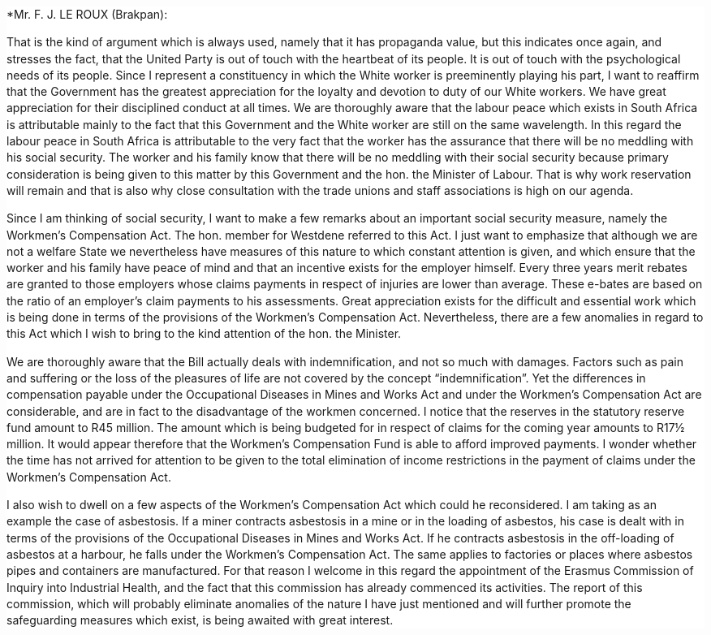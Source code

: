 <speech by="#le_roux">

<from>*Mr. <person refersTo="hansard_za">F. J. LE ROUX (Brakpan)</person>:</from>

<p>That is the kind of argument which is always used, namely that it has propaganda value, but this indicates once again, and stresses the fact, that the United Party is out of touch with the heartbeat of its people. It is out of touch with the psychological needs of its people. Since I represent a constituency in which the White worker is preeminently playing his part, I want to reaffirm that the Government has the greatest appreciation for the loyalty and devotion to duty of our White workers. We have great appreciation for their disciplined conduct at all times. We are thoroughly aware that the labour peace which exists in South Africa is attributable mainly to the fact that this Government and the White worker are still on the same wavelength. In this regard the labour peace in South Africa is attributable to the very fact that the worker has the assurance that there will be no meddling with his social security. The worker and his family know that there will be no meddling with their social security because primary consideration is being given to this matter by this Government and the hon. the Minister of Labour. That is why work reservation will remain and that is also why close consultation with the trade unions and staff associations is high on our agenda.</p>

<p>Since I am thinking of social security, I want to make a few remarks about an important social security measure, namely the Workmen&#x2019;s Compensation Act. The hon. member for Westdene referred to this Act. I just want to emphasize that although we are not a welfare State we nevertheless have measures of this nature to which constant attention is given, and which ensure that the worker and his family have peace of mind and that an incentive exists for the employer himself. Every three years merit rebates are granted to those employers whose claims payments in respect of injuries are lower than average. These e-bates are based on the ratio of an employer&#x2019;s claim payments to his assessments. Great appreciation exists for the difficult and essential work which is being done in terms of the provisions of the Workmen&#x2019;s Compensation Act. Nevertheless, there are a few anomalies in regard to this Act which I wish to bring to the kind attention of the hon. the Minister.</p>

<p>We are thoroughly aware that the Bill actually deals with indemnification, and not so much with damages. Factors such as pain and suffering or the loss of the pleasures of life are not covered by the concept &#x201C;indemnification&#x201D;. Yet the differences in compensation payable under the Occupational Diseases in Mines and Works Act and under the Workmen&#x2019;s Compensation Act are considerable, and are in fact to the disadvantage of the workmen concerned. I notice that the reserves in the statutory reserve fund amount to R45 million. The amount which is being budgeted for in respect <span class="col_4947-4948" refersTo="page_0887"/>of claims for the coming year amounts to R17&#x00BD; million. It would appear therefore that the Workmen&#x2019;s Compensation Fund is able to afford improved payments. I wonder whether the time has not arrived for attention to be given to the total elimination of income restrictions in the payment of claims under the Workmen&#x2019;s Compensation Act.</p>

<p>I also wish to dwell on a few aspects of the Workmen&#x2019;s Compensation Act which could he reconsidered. I am taking as an example the case of asbestosis. If a miner contracts asbestosis in a mine or in the loading of asbestos, his case is dealt with in terms of the provisions of the Occupational Diseases in Mines and Works Act. If he contracts asbestosis in the off-loading of asbestos at a harbour, he falls under the Workmen&#x2019;s Compensation Act. The same applies to factories or places where asbestos pipes and containers are manufactured. For that reason I welcome in this regard the appointment of the Erasmus Commission of Inquiry into Industrial Health, and the fact that this commission has already commenced its activities. The report of this commission, which will probably eliminate anomalies of the nature I have just mentioned and will further promote the safeguarding measures which exist, is being awaited with great interest.</p>
